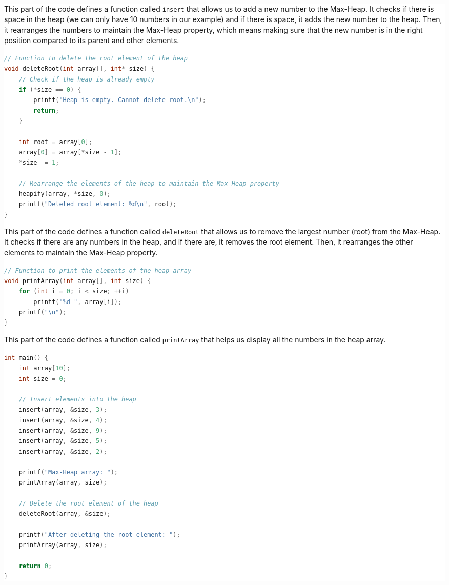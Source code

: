 This part of the code defines a function called `insert` that allows us to add a new number to the Max-Heap. It checks if there is space in the heap (we can only have 10 numbers in our example) and if there is space, it adds the new number to the heap. Then, it rearranges the numbers to maintain the Max-Heap property, which means making sure that the new number is in the right position compared to its parent and other elements.

```c
// Function to delete the root element of the heap
void deleteRoot(int array[], int* size) {
    // Check if the heap is already empty
    if (*size == 0) {
        printf("Heap is empty. Cannot delete root.\n");
        return;
    }

    int root = array[0];
    array[0] = array[*size - 1];
    *size -= 1;

    // Rearrange the elements of the heap to maintain the Max-Heap property
    heapify(array, *size, 0);
    printf("Deleted root element: %d\n", root);
}
```
This part of the code defines a function called `deleteRoot` that allows us to remove the largest number (root) from the Max-Heap. It checks if there are any numbers in the heap, and if there are, it removes the root element. Then, it rearranges the other elements to maintain the Max-Heap property.

```c
// Function to print the elements of the heap array
void printArray(int array[], int size) {
    for (int i = 0; i < size; ++i)
        printf("%d ", array[i]);
    printf("\n");
}
```

This part of the code defines a function called `printArray` that helps us display all the numbers in the heap array.

```c
int main() {
    int array[10];
    int size = 0;

    // Insert elements into the heap
    insert(array, &size, 3);
    insert(array, &size, 4);
    insert(array, &size, 9);
    insert(array, &size, 5);
    insert(array, &size, 2);

    printf("Max-Heap array: ");
    printArray(array, size);

    // Delete the root element of the heap
    deleteRoot(array, &size);

    printf("After deleting the root element: ");
    printArray(array, size);

    return 0;
}
```
